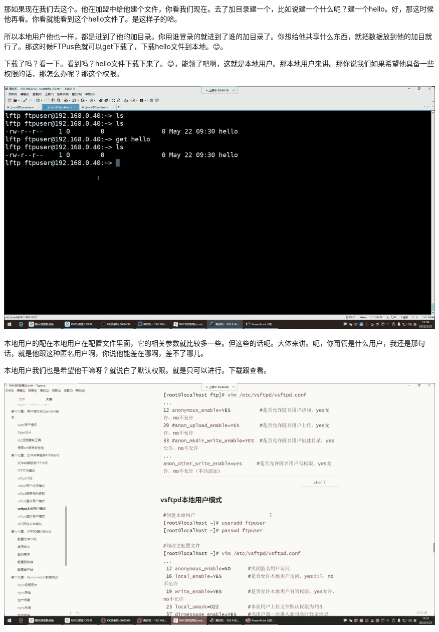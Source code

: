 那如果现在我们去这个。他在加盟中给他建个文件，你看我们现在。去了加目录建一个，比如说建一个什么呢？建一个hello。好，那这时候他再看。你看就能看到这个hello文件了。是这样子的哈。

所以本地用户他也一样，都是进到了他的加目录。你用谁登录的就进到了谁的加目录了。你想给他共享什么东西，就把数据放到他的加目就行了。那这时候FTPus色就可以get下载了，下载hello文件到本地。😊。

下载了吗？看一下。看到吗？hello文件下载下来了。😊，能领了吧啊，这就是本地用户。那本地用户来讲。那你说我们如果希望他具备一些权限的话，那怎么办呢？那这个权限。



![](img/4029e18fc2c07d32644d89cd5534cfe2_10.png)

本地用户的配在本地用户在配置文件里面，它的相关参数就比较多一些。但这些的话呢。大体来讲。呃，你甭管是什么用户，我还是那句话，就是他跟这种匿名用户啊，你说他能差在哪啊，差不了哪儿。

本地用户我们也是希望他干嘛呀？就说白了默认权限。就是只可以进行。下载跟查看。

![](img/4029e18fc2c07d32644d89cd5534cfe2_12.png)
